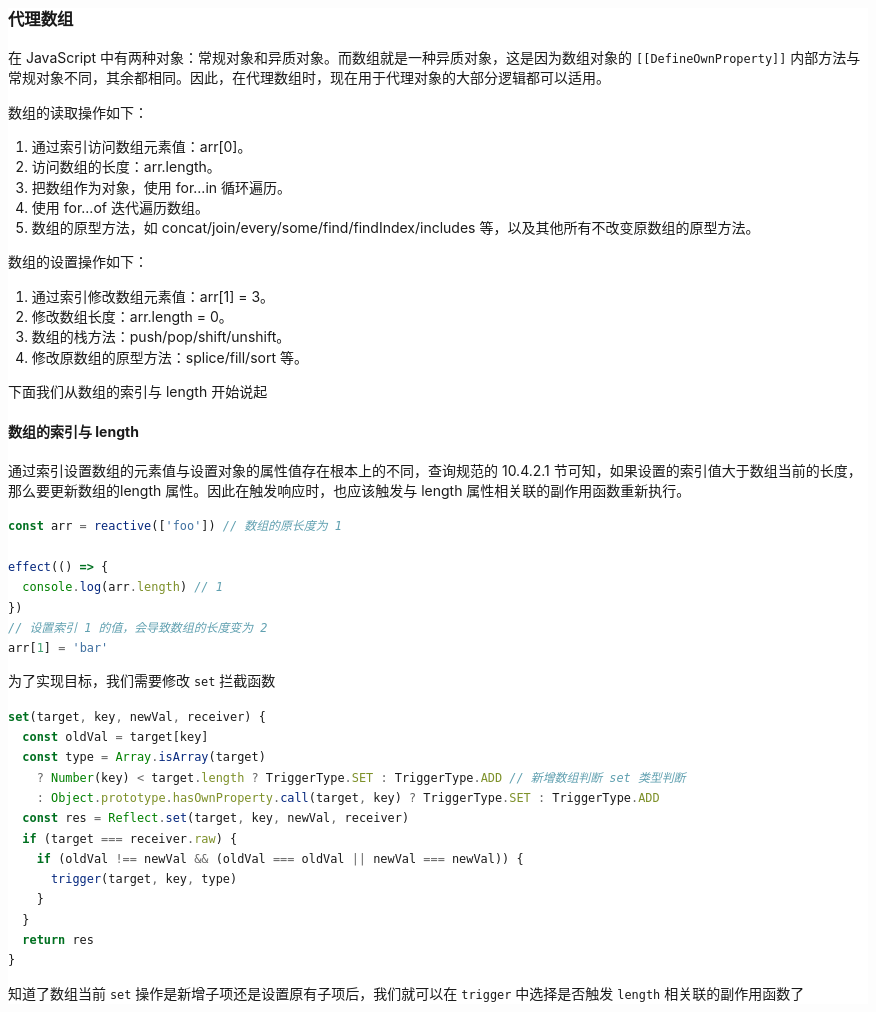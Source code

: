 ### 代理数组

在 JavaScript 中有两种对象：常规对象和异质对象。而数组就是一种异质对象，这是因为数组对象的 `[[DefineOwnProperty]]` 内部方法与常规对象不同，其余都相同。因此，在代理数组时，现在用于代理对象的大部分逻辑都可以适用。

数组的读取操作如下：

1. 通过索引访问数组元素值：arr[0]。
2. 访问数组的长度：arr.length。
3. 把数组作为对象，使用 for...in 循环遍历。
4. 使用 for...of 迭代遍历数组。
5. 数组的原型方法，如 concat/join/every/some/find/findIndex/includes 等，以及其他所有不改变原数组的原型方法。

数组的设置操作如下：

1. 通过索引修改数组元素值：arr[1] = 3。
2. 修改数组长度：arr.length = 0。
3. 数组的栈方法：push/pop/shift/unshift。
4. 修改原数组的原型方法：splice/fill/sort 等。

下面我们从数组的索引与 length 开始说起

#### 数组的索引与 length

通过索引设置数组的元素值与设置对象的属性值存在根本上的不同，查询规范的 10.4.2.1 节可知，如果设置的索引值大于数组当前的长度，那么要更新数组的length 属性。因此在触发响应时，也应该触发与 length 属性相关联的副作用函数重新执行。

```js
const arr = reactive(['foo']) // 数组的原长度为 1

effect(() => {
  console.log(arr.length) // 1
})
// 设置索引 1 的值，会导致数组的长度变为 2
arr[1] = 'bar'
```

为了实现目标，我们需要修改 `set` 拦截函数

```js
set(target, key, newVal, receiver) {
  const oldVal = target[key]
  const type = Array.isArray(target)
    ? Number(key) < target.length ? TriggerType.SET : TriggerType.ADD // 新增数组判断 set 类型判断
    : Object.prototype.hasOwnProperty.call(target, key) ? TriggerType.SET : TriggerType.ADD
  const res = Reflect.set(target, key, newVal, receiver)
  if (target === receiver.raw) {
    if (oldVal !== newVal && (oldVal === oldVal || newVal === newVal)) {
      trigger(target, key, type)
    }
  }
  return res
}
```

知道了数组当前 `set` 操作是新增子项还是设置原有子项后，我们就可以在 `trigger` 中选择是否触发 `length` 相关联的副作用函数了
